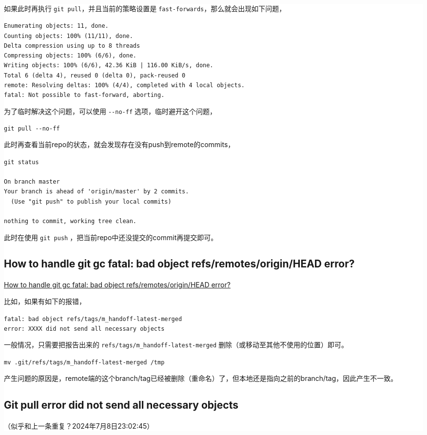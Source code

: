 如果此时再执行 `git pull`，并且当前的策略设置是 `fast-forwards`，那么就会出现如下问题，

```shell
Enumerating objects: 11, done.
Counting objects: 100% (11/11), done.
Delta compression using up to 8 threads
Compressing objects: 100% (6/6), done.
Writing objects: 100% (6/6), 42.36 KiB | 116.00 KiB/s, done.
Total 6 (delta 4), reused 0 (delta 0), pack-reused 0
remote: Resolving deltas: 100% (4/4), completed with 4 local objects.
fatal: Not possible to fast-forward, aborting.
```

为了临时解决这个问题，可以使用 `--no-ff` 选项，临时避开这个问题，

```shell
git pull --no-ff
```

此时再查看当前repo的状态，就会发现存在没有push到remote的commits，

```shell
git status

On branch master
Your branch is ahead of 'origin/master' by 2 commits.
  (Use "git push" to publish your local commits)

nothing to commit, working tree clean.
```

此时在使用 `git push` ，把当前repo中还没提交的commit再提交即可。

## How to handle git gc fatal: bad object refs/remotes/origin/HEAD error?

[How to handle git gc fatal: bad object refs/remotes/origin/HEAD error?](https://stackoverflow.com/questions/37145151/how-to-handle-git-gc-fatal-bad-object-refs-remotes-origin-head-error)

比如，如果有如下的报错，

```shell
fatal: bad object refs/tags/m_handoff-latest-merged
error: XXXX did not send all necessary objects
```


一般情况，只需要把报告出来的 `refs/tags/m_handoff-latest-merged` 删除（或移动至其他不使用的位置）即可。

```shell
mv .git/refs/tags/m_handoff-latest-merged /tmp
```

产生问题的原因是，remote端的这个branch/tag已经被删除（重命名）了，但本地还是指向之前的branch/tag，因此产生不一致。

## Git pull error did not send all necessary objects

（似乎和上一条重复？2024年7月8日23:02:45）
